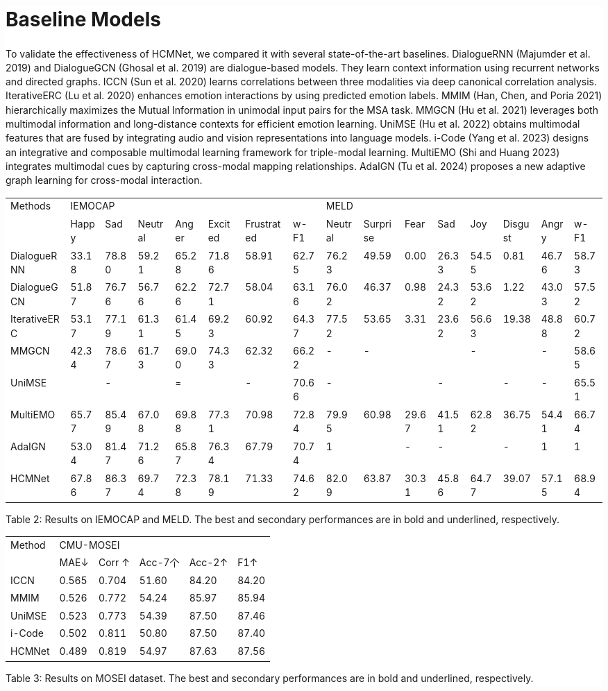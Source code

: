 # Baseline Models

To validate the effectiveness of HCMNet, we compared it with several state-of-the-art baselines. DialogueRNN (Majumder et al. 2019) and DialogueGCN (Ghosal et al. 2019) are dialogue-based models. They learn context information using recurrent networks and directed graphs. ICCN (Sun et al. 2020) learns correlations between three modalities via deep canonical correlation analysis. IterativeERC (Lu et al. 2020) enhances emotion interactions by using predicted emotion labels. MMIM (Han, Chen, and Poria 2021) hierarchically maximizes the Mutual Information in unimodal input pairs for the MSA task. MMGCN (Hu et al. 2021) leverages both multimodal information and long-distance contexts for efficient emotion learning. UniMSE (Hu et al. 2022) obtains multimodal features that are fused by integrating audio and vision representations into language models. i-Code (Yang et al. 2023) designs an integrative and composable multimodal learning framework for triple-modal learning. MultiEMO (Shi and Huang 2023) integrates multimodal cues by capturing cross-modal mapping relationships. AdaIGN (Tu et al. 2024) proposes a new adaptive graph learning for cross-modal interaction.

<html><body><table><tr><td rowspan="2">Methods</td><td colspan="7">IEMOCAP</td><td colspan="8">MELD</td></tr><tr><td>Happy</td><td>Sad</td><td>Neutral</td><td>Anger</td><td>Excited</td><td>Frustrated</td><td>w-F1</td><td>Neutral</td><td>Surprise</td><td>Fear</td><td>Sad</td><td>Joy</td><td>Disgust</td><td>Angry</td><td>w-F1</td></tr><tr><td>DialogueRNN</td><td>33.18</td><td>78.80</td><td>59.21</td><td>65.28</td><td>71.86</td><td>58.91</td><td>62.75</td><td>76.23</td><td>49.59</td><td>0.00</td><td>26.33</td><td>54.55</td><td>0.81</td><td>46.76</td><td>58.73</td></tr><tr><td>DialogueGCN</td><td>51.87</td><td>76.76</td><td>56.76</td><td>62.26</td><td>72.71</td><td>58.04</td><td>63.16</td><td>76.02</td><td>46.37</td><td>0.98</td><td>24.32</td><td>53.62</td><td>1.22</td><td>43.03</td><td>57.52</td></tr><tr><td>IterativeERC</td><td>53.17</td><td>77.19</td><td>61.31</td><td>61.45</td><td>69.23</td><td>60.92</td><td>64.37</td><td>77.52</td><td>53.65</td><td>3.31</td><td>23.62</td><td>56.63</td><td>19.38</td><td>48.88</td><td>60.72</td></tr><tr><td>MMGCN</td><td>42.34</td><td>78.67</td><td>61.73</td><td>69.00</td><td>74.33</td><td>62.32</td><td>66.22</td><td>-</td><td>-</td><td></td><td></td><td>-</td><td></td><td>-</td><td>58.65</td></tr><tr><td>UniMSE</td><td></td><td>-</td><td></td><td>=</td><td></td><td>-</td><td>70.66</td><td>-</td><td></td><td></td><td>-</td><td></td><td>-</td><td>-</td><td>65.51</td></tr><tr><td>MultiEMO</td><td>65.77</td><td>85.49</td><td>67.08</td><td>69.88</td><td>77.31</td><td>70.98</td><td>72.84</td><td>79.95</td><td>60.98</td><td>29.67</td><td>41.51</td><td>62.82</td><td>36.75</td><td>54.41</td><td>66.74</td></tr><tr><td>AdaIGN</td><td>53.04</td><td>81.47</td><td>71.26</td><td>65.87</td><td>76.34</td><td>67.79</td><td>70.74</td><td>1</td><td></td><td>-</td><td>-</td><td></td><td>-</td><td>1</td><td>1</td></tr><tr><td>HCMNet</td><td>67.86</td><td>86.37</td><td>69.74</td><td>72.38</td><td>78.19</td><td>71.33</td><td>74.62</td><td>82.09</td><td>63.87</td><td>30.31</td><td>45.86</td><td>64.77</td><td>39.07</td><td>57.15</td><td>68.94</td></tr></table></body></html>

Table 2: Results on IEMOCAP and MELD. The best and secondary performances are in bold and underlined, respectively.   

<html><body><table><tr><td rowspan="2">Method</td><td colspan="5">CMU-MOSEI</td></tr><tr><td>MAE↓</td><td>Corr ↑</td><td>Acc-7个</td><td>Acc-2↑</td><td>F1↑</td></tr><tr><td>ICCN</td><td>0.565</td><td>0.704</td><td>51.60</td><td>84.20</td><td>84.20</td></tr><tr><td>MMIM</td><td>0.526</td><td>0.772</td><td>54.24</td><td>85.97</td><td>85.94</td></tr><tr><td>UniMSE</td><td>0.523</td><td>0.773</td><td>54.39</td><td>87.50</td><td>87.46</td></tr><tr><td>i-Code</td><td>0.502</td><td>0.811</td><td>50.80</td><td>87.50</td><td>87.40</td></tr><tr><td>HCMNet</td><td>0.489</td><td>0.819</td><td>54.97</td><td>87.63</td><td>87.56</td></tr></table></body></html>

Table 3: Results on MOSEI dataset. The best and secondary performances are in bold and underlined, respectively.
